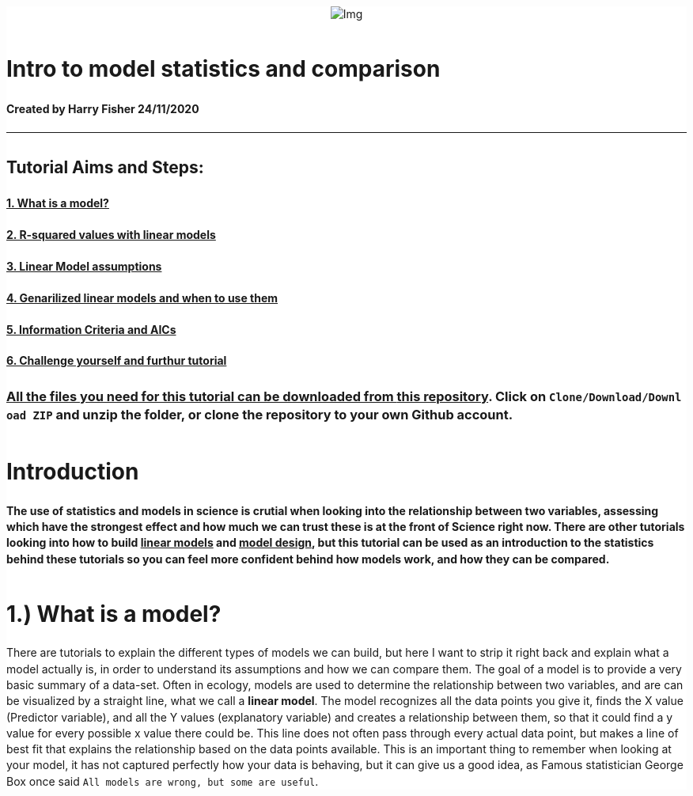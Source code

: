 <center><img src="{{ site.baseurl }}/Banner.png" alt="Img"></center>

# Intro to model statistics and comparison 
#### Created by Harry Fisher 24/11/2020
--------------------------------------------------
## Tutorial Aims and Steps:
#### <a href="#section1"> 1. What is a model?</a>
#### <a href="#section2"> 2. R-squared values with linear models</a>
#### <a href="#section3"> 3. Linear Model assumptions</a>
#### <a href="#section4"> 4. Genarilized linear models and when to use them</a>
#### <a href="#section5"> 5. Information Criteria and AICs</a>
#### <a href="#section6"> 6. Challenge yourself and furthur tutorial

### All the files you need for this tutorial can be downloaded from [this repository](https://github.com/EdDataScienceEES/tutorial-Harryfisher1). Click on `Clone/Download/Download ZIP` and unzip the folder, or clone the repository to your own Github account.

# __Introduction__
__The use of statistics and models in science is crutial when looking into the relationship between two variables, assessing which have the strongest effect and how much we can trust these is at the front of Science right now. There are other tutorials looking into how to build [linear models](https://ourcodingclub.github.io/tutorials/modelling/) and [model design](https://ourcodingclub.github.io/tutorials/model-design/), but this tutorial can be used as an introduction to the statistics behind these tutorials so you can feel more confident behind how models work, and how they can be compared.__ 

<a name="section1"></a>

# 1.) What is a model?
There are tutorials to explain the different types of models we can build, but here I want to strip it right back and explain what a model actually is, in order to understand its assumptions and how we can compare them. The goal of a model is to provide a very basic summary of a data-set. Often in ecology, models are used to determine the relationship between two variables, and are can be visualized by a straight line, what we call a __linear model__. The model recognizes all the data points you give it, finds the X value (Predictor variable), and all the Y values (explanatory variable) and creates a relationship between them, so that it could find a y value for every possible x value there could be. This line does not often pass through every actual data point, but makes a line of best fit that explains the relationship based on the data points available. This is an important thing to remember when looking at your model, it has not captured perfectly how your data is behaving, but it can give us a good idea, as Famous statistician George Box once said `All models are wrong, but some are useful`.
